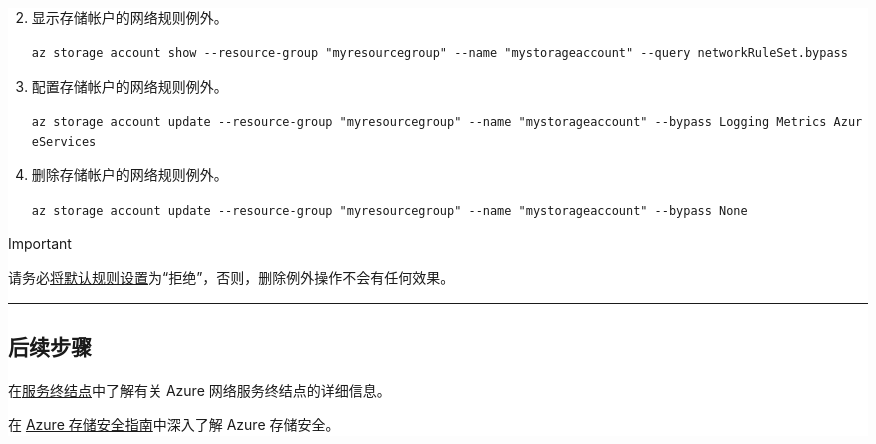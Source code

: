 2. 显示存储帐户的网络规则例外。

    ```azurecli
    az storage account show --resource-group "myresourcegroup" --name "mystorageaccount" --query networkRuleSet.bypass
    ```

3. 配置存储帐户的网络规则例外。

    ```azurecli
    az storage account update --resource-group "myresourcegroup" --name "mystorageaccount" --bypass Logging Metrics AzureServices
    ```

4. 删除存储帐户的网络规则例外。

    ```azurecli
    az storage account update --resource-group "myresourcegroup" --name "mystorageaccount" --bypass None
    ```

> [!IMPORTANT]
> 请务必[将默认规则设置](#change-the-default-network-access-rule)为“拒绝”，否则，删除例外操作不会有任何效果。

---

## <a name="next-steps"></a>后续步骤

在[服务终结点](../../virtual-network/virtual-network-service-endpoints-overview.md)中了解有关 Azure 网络服务终结点的详细信息。

在 [Azure 存储安全指南](../blobs/security-recommendations.md)中深入了解 Azure 存储安全。
